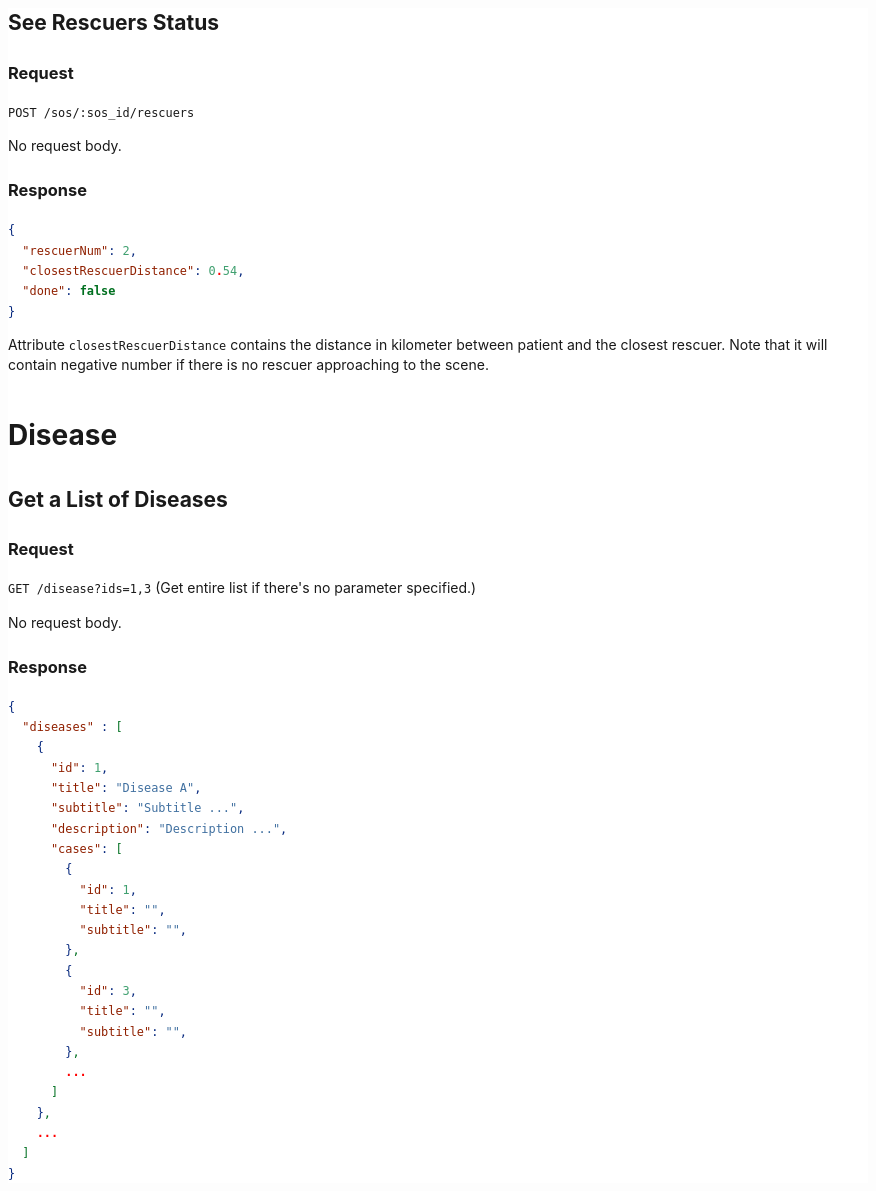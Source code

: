 ## See Rescuers Status

### Request

`POST /sos/:sos_id/rescuers`

No request body.

### Response

```json
{
  "rescuerNum": 2,
  "closestRescuerDistance": 0.54,
  "done": false
}
```

Attribute `closestRescuerDistance` contains the distance in kilometer between patient and the closest rescuer. Note that it will contain negative number if there is no rescuer approaching to the scene.

# Disease

## Get a List of Diseases

### Request

`GET /disease?ids=1,3` (Get entire list if there's no parameter specified.)

No request body.

### Response

```json
{
  "diseases" : [
    {
      "id": 1,
      "title": "Disease A",
      "subtitle": "Subtitle ...",
      "description": "Description ...",
      "cases": [
        {
          "id": 1,
          "title": "",
          "subtitle": "",
        },
        {
          "id": 3,
          "title": "",
          "subtitle": "",
        },
        ...
      ]
    },
    ...
  ]
}
```
